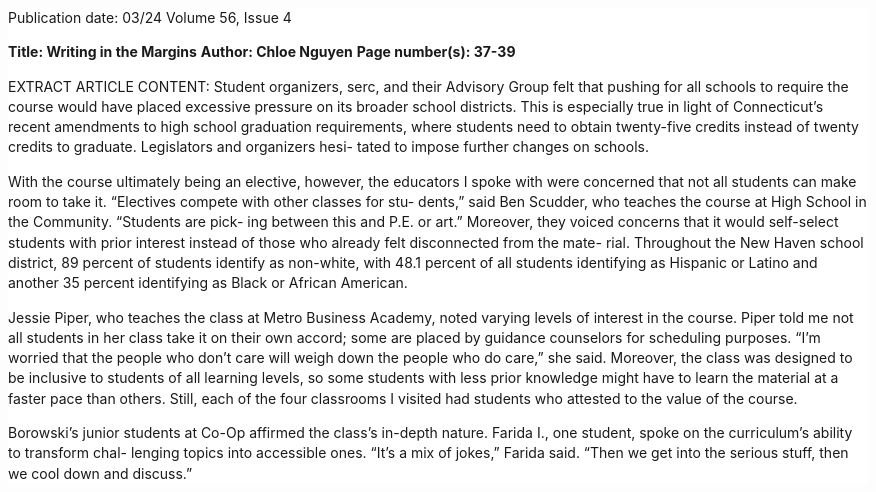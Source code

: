Publication date: 03/24
Volume 56, Issue 4

**Title: Writing in the Margins**
**Author: Chloe Nguyen**
**Page number(s): 37-39**

EXTRACT ARTICLE CONTENT:
Student organizers, serc, and their Advisory 
Group felt that pushing for all schools to require 
the course would have placed excessive pressure on 
its broader school districts. This is especially true in 
light of Connecticut’s recent amendments to high 
school graduation requirements, where students 
need to obtain twenty-five credits instead of twenty 
credits to graduate. Legislators and organizers hesi-
tated to impose further changes on schools.


With the course ultimately being an elective, 
however, the educators I spoke with were concerned 
that not all students can make room to take it. 
“Electives compete with other classes for stu-
dents,” said Ben Scudder, who teaches the course at 
High School in the Community. “Students are pick-
ing between this and P.E. or art.” 
Moreover, they voiced concerns that it would 
self-select students with prior interest instead of 
those who already felt disconnected from the mate-
rial. Throughout the New Haven school district, 89 
percent of students identify as non-white, with 48.1 
percent of all students identifying as Hispanic or 
Latino and another 35 percent identifying as Black or 
African American.


Jessie Piper, who teaches the class at Metro 
Business Academy, noted varying levels of interest 
in the course. Piper told me not all students in her 
class take it on their own accord; some are placed by 
guidance counselors for scheduling purposes. “I’m 
worried that the people who don’t care will weigh 
down the people who do care,” she said. Moreover, 
the class was designed to be inclusive to students of 
all learning levels, so some students with less prior 
knowledge might have to learn the material at a 
faster pace than others. 
Still, each of the four classrooms I visited had 
students who attested to the value of the course.


Borowski’s junior students at Co-Op affirmed 
the class’s in-depth nature. Farida I., one student, 
spoke on the curriculum’s ability to transform chal-
lenging topics into accessible ones. “It’s a mix of 
jokes,” Farida said. “Then we get into the serious stuff, 
then we cool down and discuss.”
